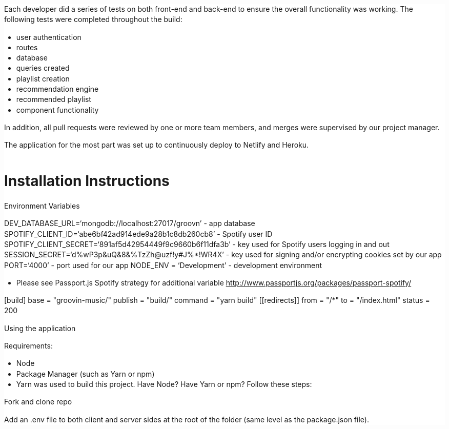 Each developer did a series of tests on both front-end and back-end to ensure the overall functionality was working.  The following tests were completed throughout the build:
  - user authentication
  - routes
  - database
  - queries created
  - playlist creation
  - recommendation engine
  - recommended playlist
  - component functionality 

In addition, all pull requests were reviewed by one or more team members, and merges were supervised by our project manager.

The application for the most part was set up to continuously deploy to Netlify and Heroku. 

# Installation Instructions

Environment Variables

DEV_DATABASE_URL=‘mongodb://localhost:27017/groovn’ - app database
SPOTIFY_CLIENT_ID=‘abe6bf42ad914ede9a28b1c8db260cb8’ - Spotify user ID
SPOTIFY_CLIENT_SECRET=‘891af5d42954449f9c9660b6f11dfa3b’ - key used for Spotify users logging in and out
SESSION_SECRET=‘d%wP3p&uQ&8&%TzZh@uzf!y#J%*!WR4X’ - key used for signing and/or encrypting cookies set by our app
PORT=‘4000’ - port used for our app
NODE_ENV = ‘Development’ - development environment

- Please see Passport.js Spotify strategy for additional variable http://www.passportjs.org/packages/passport-spotify/

[build]
base = "groovin-music/"
publish = "build/"
command = "yarn build"
[[redirects]]
from = "/*"
to = "/index.html"
status = 200

Using the application

Requirements:

- Node
- Package Manager (such as Yarn or npm)
- Yarn was used to build this project.
Have Node? Have Yarn or npm? Follow these steps:

Fork and clone repo

Add an .env file to both client and server sides at the root of the folder (same level as the package.json file).
